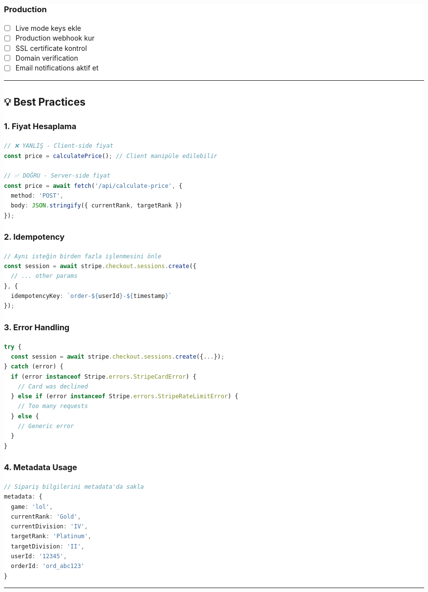 ### Production
- [ ] Live mode keys ekle
- [ ] Production webhook kur
- [ ] SSL certificate kontrol
- [ ] Domain verification
- [ ] Email notifications aktif et

---

## 💡 Best Practices

### 1. Fiyat Hesaplama
```typescript
// ❌ YANLIŞ - Client-side fiyat
const price = calculatePrice(); // Client manipüle edilebilir

// ✅ DOĞRU - Server-side fiyat
const price = await fetch('/api/calculate-price', {
  method: 'POST',
  body: JSON.stringify({ currentRank, targetRank })
});
```

### 2. Idempotency
```typescript
// Aynı isteğin birden fazla işlenmesini önle
const session = await stripe.checkout.sessions.create({
  // ... other params
}, {
  idempotencyKey: `order-${userId}-${timestamp}`
});
```

### 3. Error Handling
```typescript
try {
  const session = await stripe.checkout.sessions.create({...});
} catch (error) {
  if (error instanceof Stripe.errors.StripeCardError) {
    // Card was declined
  } else if (error instanceof Stripe.errors.StripeRateLimitError) {
    // Too many requests
  } else {
    // Generic error
  }
}
```

### 4. Metadata Usage
```typescript
// Sipariş bilgilerini metadata'da sakla
metadata: {
  game: 'lol',
  currentRank: 'Gold',
  currentDivision: 'IV',
  targetRank: 'Platinum',
  targetDivision: 'II',
  userId: '12345',
  orderId: 'ord_abc123'
}
```

---
